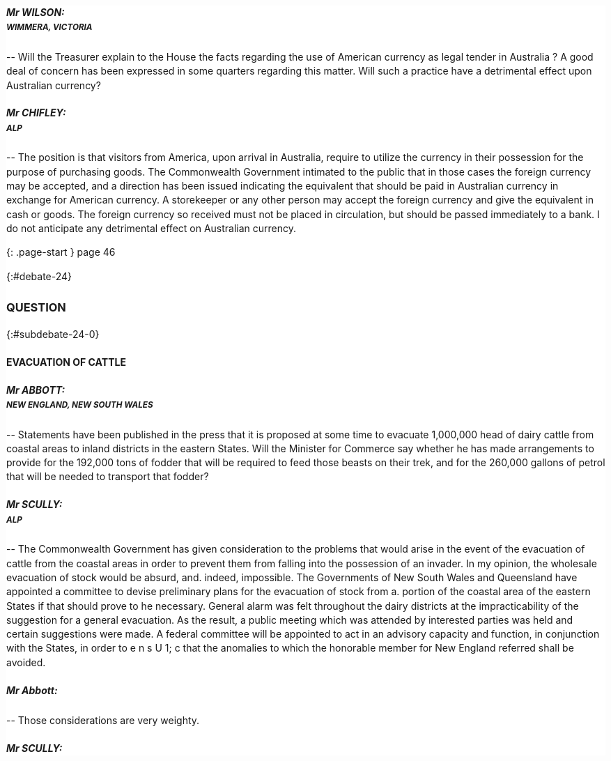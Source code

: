 ##### Mr WILSON:<br><small class="text-muted">WIMMERA, VICTORIA</small>

-- Will the Treasurer explain to the House the facts regarding the use of American currency as legal tender in Australia ? A good deal of concern has been expressed in some quarters regarding this matter. Will such a practice have a detrimental effect upon Australian currency? 

##### Mr CHIFLEY:<br><small class="text-muted">ALP</small>

-- The position is that visitors from America, upon arrival in Australia, require to utilize the currency in their possession for the purpose of purchasing goods. The Commonwealth Government intimated to the public that in those cases the foreign currency may be accepted, and a direction has been issued indicating the equivalent that should be paid in Australian currency in exchange for American currency. A storekeeper or any other person may accept the foreign currency and give the equivalent in cash or goods. The foreign currency so received must not be placed in circulation, but should be passed immediately to a bank. I do not anticipate any detrimental effect on Australian currency. 

{: .page-start }
page 46

{:#debate-24}
### QUESTION

{:#subdebate-24-0}
#### EVACUATION OF CATTLE

##### Mr ABBOTT:<br><small class="text-muted">NEW ENGLAND, NEW SOUTH WALES</small>

-- Statements have been published in the press that it is proposed at some time to evacuate 1,000,000 head of dairy cattle from coastal areas to inland districts in the eastern States. Will the Minister for Commerce say whether he has made arrangements to provide for the 192,000 tons of fodder that will be required to feed those beasts on their trek, and for the 260,000 gallons of petrol that will be needed to transport that fodder? 

##### Mr SCULLY:<br><small class="text-muted">ALP</small>

-- The Commonwealth Government has given consideration to the problems that would arise in the event of the evacuation of cattle from the coastal areas in order to prevent them from falling into the possession of an invader. In my opinion, the wholesale evacuation of stock would be absurd, and. indeed, impossible. The Governments of New South Wales and Queensland have appointed a committee to devise preliminary plans for the evacuation of stock from a. portion of the coastal area of the eastern States if that  should  prove to he necessary. General alarm was felt throughout the dairy districts at the impracticability of the suggestion for a general evacuation. As the result, a public meeting which was attended by interested parties was held and certain suggestions were made. A federal committee will be appointed to act in an advisory capacity and function, in conjunction with the States, in order to e n s U 1; c that the anomalies to which the honorable member for New England referred shall be avoided. 

##### Mr Abbott:

-- Those considerations are very weighty. 

##### Mr SCULLY:
